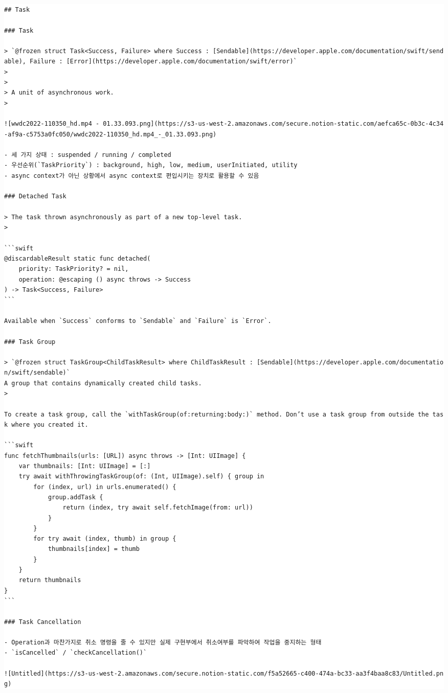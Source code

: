     ## Task
    
    ### Task
    
    > `@frozen struct Task<Success, Failure> where Success : [Sendable](https://developer.apple.com/documentation/swift/sendable), Failure : [Error](https://developer.apple.com/documentation/swift/error)`
    > 
    > 
    > A unit of asynchronous work.
    > 
    
    ![wwdc2022-110350_hd.mp4 - 01.33.093.png](https://s3-us-west-2.amazonaws.com/secure.notion-static.com/aefca65c-0b3c-4c34-af9a-c5753a0fc050/wwdc2022-110350_hd.mp4_-_01.33.093.png)
    
    - 세 가지 상태 : suspended / running / completed
    - 우선순위(`TaskPriority`) : background, high, low, medium, userInitiated, utility
    - async context가 아닌 상황에서 async context로 편입시키는 장치로 활용할 수 있음
    
    ### Detached Task
    
    > The task thrown asynchronously as part of a new top-level task.
    > 
    
    ```swift
    @discardableResult static func detached(
        priority: TaskPriority? = nil,
        operation: @escaping () async throws -> Success
    ) -> Task<Success, Failure>
    ```
    
    Available when `Success` conforms to `Sendable` and `Failure` is `Error`.
    
    ### Task Group
    
    > `@frozen struct TaskGroup<ChildTaskResult> where ChildTaskResult : [Sendable](https://developer.apple.com/documentation/swift/sendable)`
    A group that contains dynamically created child tasks.
    > 
    
    To create a task group, call the `withTaskGroup(of:returning:body:)` method. Don’t use a task group from outside the task where you created it.
    
    ```swift
    func fetchThumbnails(urls: [URL]) async throws -> [Int: UIImage] {
        var thumbnails: [Int: UIImage] = [:]
        try await withThrowingTaskGroup(of: (Int, UIImage).self) { group in
            for (index, url) in urls.enumerated() {
                group.addTask {
                    return (index, try await self.fetchImage(from: url))
                }
            }
            for try await (index, thumb) in group {
                thumbnails[index] = thumb
            }
        }
        return thumbnails
    }
    ```
    
    ### Task Cancellation
    
    - Operation과 마찬가지로 취소 명령을 줄 수 있지만 실제 구현부에서 취소여부를 파악하여 작업을 중지하는 형태
    - `isCancelled` / `checkCancellation()`
    
    ![Untitled](https://s3-us-west-2.amazonaws.com/secure.notion-static.com/f5a52665-c400-474a-bc33-aa3f4baa8c83/Untitled.png)